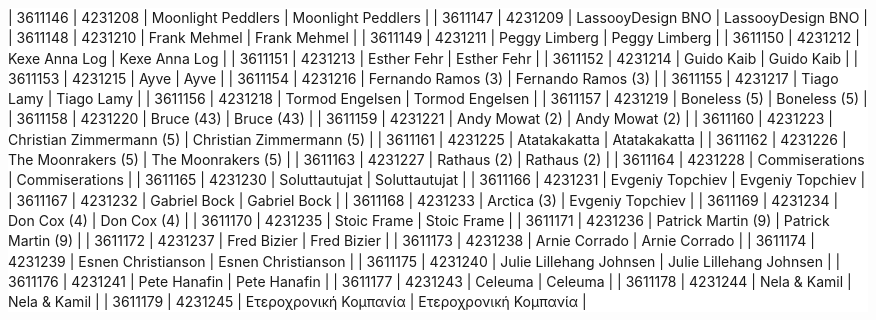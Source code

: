 | 3611146 | 4231208 | Moonlight Peddlers | Moonlight Peddlers |
| 3611147 | 4231209 | LassooyDesign BNO | LassooyDesign BNO |
| 3611148 | 4231210 | Frank Mehmel | Frank Mehmel |
| 3611149 | 4231211 | Peggy Limberg | Peggy Limberg |
| 3611150 | 4231212 | Kexe Anna Log | Kexe Anna Log |
| 3611151 | 4231213 | Esther Fehr | Esther Fehr |
| 3611152 | 4231214 | Guido Kaib | Guido Kaib |
| 3611153 | 4231215 | Ayve | Ayve |
| 3611154 | 4231216 | Fernando Ramos (3) | Fernando Ramos (3) |
| 3611155 | 4231217 | Tiago Lamy | Tiago Lamy |
| 3611156 | 4231218 | Tormod Engelsen | Tormod Engelsen |
| 3611157 | 4231219 | Boneless (5) | Boneless (5) |
| 3611158 | 4231220 | Bruce (43) | Bruce (43) |
| 3611159 | 4231221 | Andy Mowat (2) | Andy Mowat (2) |
| 3611160 | 4231223 | Christian Zimmermann (5) | Christian Zimmermann (5) |
| 3611161 | 4231225 | Atatakakatta | Atatakakatta |
| 3611162 | 4231226 | The Moonrakers (5) | The Moonrakers (5) |
| 3611163 | 4231227 | Rathaus (2) | Rathaus (2) |
| 3611164 | 4231228 | Commiserations | Commiserations |
| 3611165 | 4231230 | Soluttautujat | Soluttautujat |
| 3611166 | 4231231 | Evgeniy Topchiev | Evgeniy Topchiev |
| 3611167 | 4231232 | Gabriel Bock | Gabriel Bock |
| 3611168 | 4231233 | Arctica (3) | Evgeniy Topchiev |
| 3611169 | 4231234 | Don Cox (4) | Don Cox (4) |
| 3611170 | 4231235 | Stoic Frame | Stoic Frame |
| 3611171 | 4231236 | Patrick Martin (9) | Patrick Martin (9) |
| 3611172 | 4231237 | Fred Bizier | Fred Bizier |
| 3611173 | 4231238 | Arnie Corrado | Arnie Corrado |
| 3611174 | 4231239 | Esnen Christianson | Esnen Christianson |
| 3611175 | 4231240 | Julie Lillehang Johnsen | Julie Lillehang Johnsen |
| 3611176 | 4231241 | Pete Hanafin | Pete Hanafin |
| 3611177 | 4231243 | Celeuma | Celeuma |
| 3611178 | 4231244 | Nela & Kamil | Nela & Kamil |
| 3611179 | 4231245 | Ετεροχρονική Κομπανία | Ετεροχρονική Κομπανία |
